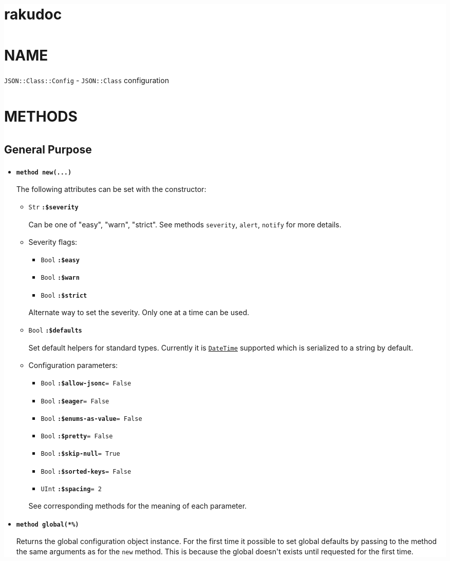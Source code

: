 # rakudoc

# NAME

`JSON::Class::Config` - `JSON::Class` configuration

# METHODS

## General Purpose

  - **`method new(...)`**
    
    The following attributes can be set with the constructor:
    
      - `Str` **`:$severity`**
        
        Can be one of "easy", "warn", "strict". See methods `severity`, `alert`, `notify` for more details.
    
      - Severity flags:
        
          - `Bool` **`:$easy`**
        
          - `Bool` **`:$warn`**
        
          - `Bool` **`:$strict`**
        
        Alternate way to set the severity. Only one at a time can be used.
    
      - `Bool` **`:$defaults`**
        
        Set default helpers for standard types. Currently it is [`DateTime`](https://docs.raku.org/type/DateTime) supported which is serialized to a string by default.
    
      - Configuration parameters:
        
          - `Bool` **`:$allow-jsonc`**`= False`
        
          - `Bool` **`:$eager`**`= False`
        
          - `Bool` **`:$enums-as-value`**`= False`
        
          - `Bool` **`:$pretty`**`= False`
        
          - `Bool` **`:$skip-null`**`= True`
        
          - `Bool` **`:$sorted-keys`**`= False`
        
          - `UInt` **`:$spacing`**`= 2`
        
        See corresponding methods for the meaning of each parameter.

  - **`method global(*%)`**
    
    Returns the global configuration object instance. For the first time it possible to set global defaults by passing to the method the same arguments as for the `new` method. This is because the global doesn't exists until requested for the first time.
    